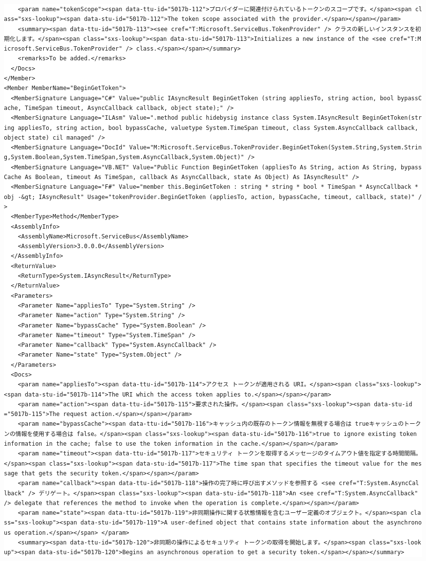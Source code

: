        <param name="tokenScope"><span data-ttu-id="5017b-112">プロバイダーに関連付けられているトークンのスコープです。</span><span class="sxs-lookup"><span data-stu-id="5017b-112">The token scope associated with the provider.</span></span></param>
        <summary><span data-ttu-id="5017b-113"><see cref="T:Microsoft.ServiceBus.TokenProvider" /> クラスの新しいインスタンスを初期化します。</span><span class="sxs-lookup"><span data-stu-id="5017b-113">Initializes a new instance of the <see cref="T:Microsoft.ServiceBus.TokenProvider" /> class.</span></span></summary>
        <remarks>To be added.</remarks>
      </Docs>
    </Member>
    <Member MemberName="BeginGetToken">
      <MemberSignature Language="C#" Value="public IAsyncResult BeginGetToken (string appliesTo, string action, bool bypassCache, TimeSpan timeout, AsyncCallback callback, object state);" />
      <MemberSignature Language="ILAsm" Value=".method public hidebysig instance class System.IAsyncResult BeginGetToken(string appliesTo, string action, bool bypassCache, valuetype System.TimeSpan timeout, class System.AsyncCallback callback, object state) cil managed" />
      <MemberSignature Language="DocId" Value="M:Microsoft.ServiceBus.TokenProvider.BeginGetToken(System.String,System.String,System.Boolean,System.TimeSpan,System.AsyncCallback,System.Object)" />
      <MemberSignature Language="VB.NET" Value="Public Function BeginGetToken (appliesTo As String, action As String, bypassCache As Boolean, timeout As TimeSpan, callback As AsyncCallback, state As Object) As IAsyncResult" />
      <MemberSignature Language="F#" Value="member this.BeginGetToken : string * string * bool * TimeSpan * AsyncCallback * obj -&gt; IAsyncResult" Usage="tokenProvider.BeginGetToken (appliesTo, action, bypassCache, timeout, callback, state)" />
      <MemberType>Method</MemberType>
      <AssemblyInfo>
        <AssemblyName>Microsoft.ServiceBus</AssemblyName>
        <AssemblyVersion>3.0.0.0</AssemblyVersion>
      </AssemblyInfo>
      <ReturnValue>
        <ReturnType>System.IAsyncResult</ReturnType>
      </ReturnValue>
      <Parameters>
        <Parameter Name="appliesTo" Type="System.String" />
        <Parameter Name="action" Type="System.String" />
        <Parameter Name="bypassCache" Type="System.Boolean" />
        <Parameter Name="timeout" Type="System.TimeSpan" />
        <Parameter Name="callback" Type="System.AsyncCallback" />
        <Parameter Name="state" Type="System.Object" />
      </Parameters>
      <Docs>
        <param name="appliesTo"><span data-ttu-id="5017b-114">アクセス トークンが適用される URI。</span><span class="sxs-lookup"><span data-stu-id="5017b-114">The URI which the access token applies to.</span></span></param>
        <param name="action"><span data-ttu-id="5017b-115">要求された操作。</span><span class="sxs-lookup"><span data-stu-id="5017b-115">The request action.</span></span></param>
        <param name="bypassCache"><span data-ttu-id="5017b-116">キャッシュ内の既存のトークン情報を無視する場合は trueキャッシュのトークンの情報を使用する場合は false。</span><span class="sxs-lookup"><span data-stu-id="5017b-116">true to ignore existing token information in the cache; false to use the token information in the cache.</span></span></param>
        <param name="timeout"><span data-ttu-id="5017b-117">セキュリティ トークンを取得するメッセージのタイムアウト値を指定する時間間隔。</span><span class="sxs-lookup"><span data-stu-id="5017b-117">The time span that specifies the timeout value for the message that gets the security token.</span></span></param>
        <param name="callback"><span data-ttu-id="5017b-118">操作の完了時に呼び出すメソッドを参照する <see cref="T:System.AsyncCallback" /> デリゲート。</span><span class="sxs-lookup"><span data-stu-id="5017b-118">An <see cref="T:System.AsyncCallback" /> delegate that references the method to invoke when the operation is complete.</span></span></param>
        <param name="state"><span data-ttu-id="5017b-119">非同期操作に関する状態情報を含むユーザー定義のオブジェクト。</span><span class="sxs-lookup"><span data-stu-id="5017b-119">A user-defined object that contains state information about the asynchronous operation.</span></span> </param>
        <summary><span data-ttu-id="5017b-120">非同期の操作によるセキュリティ トークンの取得を開始します。</span><span class="sxs-lookup"><span data-stu-id="5017b-120">Begins an asynchronous operation to get a security token.</span></span></summary>
